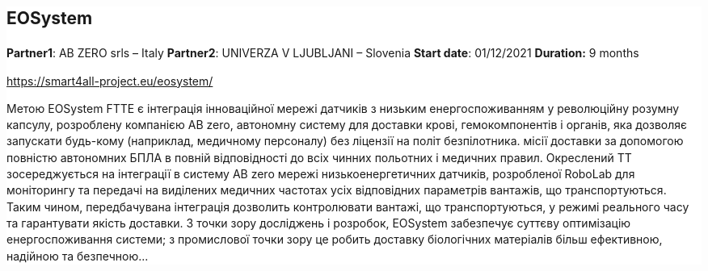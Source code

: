 ## EOSystem

**Partner1**: AB ZERO srls – Italy **Partner2**: UNIVERZA V LJUBLJANI – Slovenia **Start date**: 01/12/2021 **Duration:** 9 months

https://smart4all-project.eu/eosystem/

Метою EOSystem FTTE є інтеграція інноваційної мережі датчиків з низьким енергоспоживанням у революційну розумну капсулу, розроблену компанією AB zero, автономну систему для доставки крові, гемокомпонентів і органів, яка дозволяє запускати будь-кому (наприклад, медичному персоналу) без ліцензії на політ безпілотника. місії доставки за допомогою повністю автономних БПЛА в повній відповідності до всіх чинних польотних і медичних правил. Окреслений TT зосереджується на інтеграції в систему AB zero мережі низькоенергетичних датчиків, розробленої RoboLab для моніторингу та передачі на виділених медичних частотах усіх відповідних параметрів вантажів, що транспортуються. Таким чином, передбачувана інтеграція дозволить контролювати вантажі, що транспортуються, у режимі реального часу та гарантувати якість доставки.
З точки зору досліджень і розробок, EOSystem забезпечує суттєву оптимізацію енергоспоживання системи; з промислової точки зору це робить доставку біологічних матеріалів більш ефективною, надійною та безпечною...
